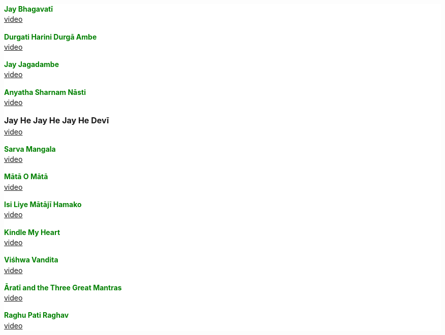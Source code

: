 <p>
<font color="green"><b>Jay Bhagavatī</b></font><br>
<a href="https://youtu.be/ecnk5GEJzS8">video</a>
</p>

<p>
<font color="green"><b>Durgati Harini Durgā Ambe</b></font><br>
<a href="https://youtu.be/8wJBzMrRPHA">video</a> 
</p>

<p>
<font color="green"><b>Jay Jagadambe</b></font><br>
<a href="https://youtu.be/Mb2BG7DbhwY">video</a> 
</p>

<p>
<font color="green"><b> Anyatha Sharnam Nāsti</b></font><br>
<a href="https://youtu.be/NX0Gy8VNh3E">video</a> 
</p>

<p>
<font size="+0"><b>Jay He Jay He Jay He Devī</b></font><br>
<a href="https://youtu.be/HvBIgQbSd3c">video</a>
</p>

<p>
<font color="green"><b>Sarva Mangala</b></font><br>
<a href="https://youtu.be/Muz4_qCjghQ">video</a>
</p>

<p>
<font color="green"><b>Mātā O Mātā</b></font><br>
<a href="https://youtu.be/Y03KCMh5c-s">video</a> 
</p>

<p>
<font color="green"><b>Isi Liye Mātājī Hamako</b></font><br>
<a href="https://youtu.be/oFGGshAsz2Q">video</a>
</p>

<p>
<font color="green"><b>Kindle My Heart</b></font><br>
<a href="https://youtu.be/c-6jDKazytU">video</a> 
</p>

<p>
<font color="green"><b>Viśhwa Vandita</b></font><br>
<a href="https://youtu.be/-1L2orIZ1DU">video</a> 
</p>

<p>
<font color="green"><b>Āratī and the Three Great Mantras</b></font><br>
<a href="https://youtu.be/a89XDrTOInY">video</a>
</p>

<p>
<font color="green"><b>Raghu Pati Raghav</b></font><br>
<a href="https://youtu.be/q4CXST4Bt-I">video</a> 
</p>
